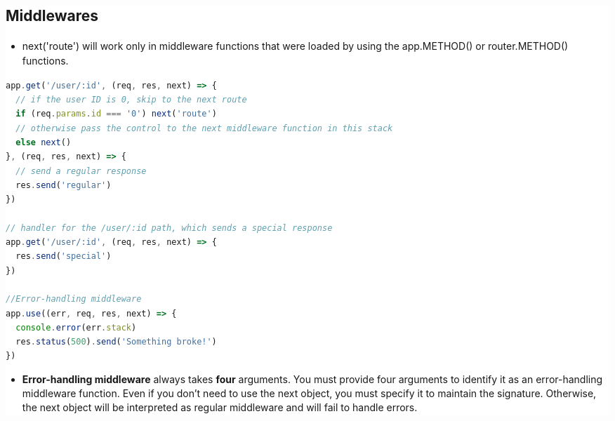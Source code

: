 ## Middlewares
- next('route') will work only in middleware functions that were loaded by using the app.METHOD() or router.METHOD() functions.

```javascript
app.get('/user/:id', (req, res, next) => {
  // if the user ID is 0, skip to the next route
  if (req.params.id === '0') next('route')
  // otherwise pass the control to the next middleware function in this stack
  else next()
}, (req, res, next) => {
  // send a regular response
  res.send('regular')
})

// handler for the /user/:id path, which sends a special response
app.get('/user/:id', (req, res, next) => {
  res.send('special')
})

//Error-handling middleware
app.use((err, req, res, next) => {
  console.error(err.stack)
  res.status(500).send('Something broke!')
})
```
- **Error-handling middleware** always takes **four** arguments. You must provide four arguments to identify it as an error-handling middleware function. Even if you don’t need to use the next object, you must specify it to maintain the signature. Otherwise, the next object will be interpreted as regular middleware and will fail to handle errors.

